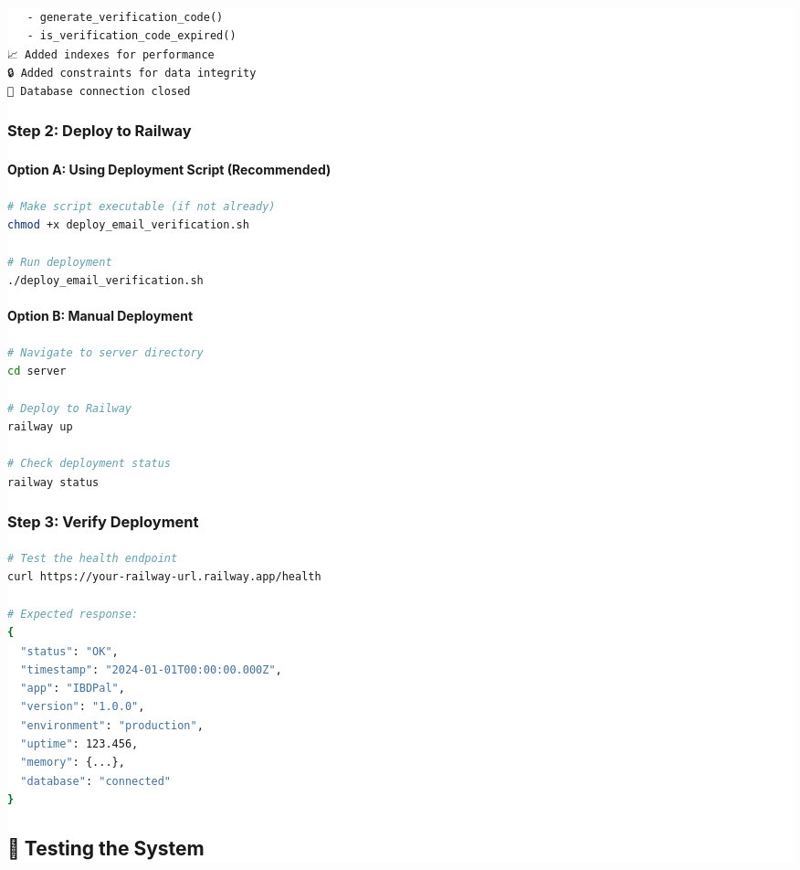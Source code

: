 ```
   - generate_verification_code()
   - is_verification_code_expired()
📈 Added indexes for performance
🔒 Added constraints for data integrity
🔌 Database connection closed
```

### Step 2: Deploy to Railway

#### Option A: Using Deployment Script (Recommended)

```bash
# Make script executable (if not already)
chmod +x deploy_email_verification.sh

# Run deployment
./deploy_email_verification.sh
```

#### Option B: Manual Deployment

```bash
# Navigate to server directory
cd server

# Deploy to Railway
railway up

# Check deployment status
railway status
```

### Step 3: Verify Deployment

```bash
# Test the health endpoint
curl https://your-railway-url.railway.app/health

# Expected response:
{
  "status": "OK",
  "timestamp": "2024-01-01T00:00:00.000Z",
  "app": "IBDPal",
  "version": "1.0.0",
  "environment": "production",
  "uptime": 123.456,
  "memory": {...},
  "database": "connected"
}
```

## 🧪 Testing the System
